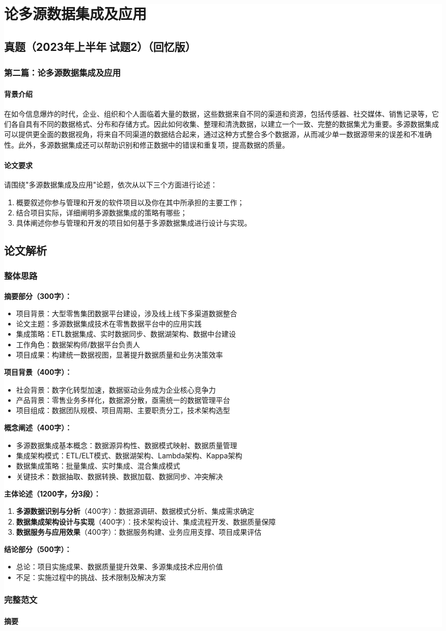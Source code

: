 # 论多源数据集成及应用
## 真题（2023年上半年 试题2）（回忆版）

### 第二篇：论多源数据集成及应用

#### 背景介绍
在如今信息爆炸的时代，企业、组织和个人面临着大量的数据，这些数据来自不同的渠道和资源，包括传感器、社交媒体、销售记录等，它们各自具有不同的数据格式、分布和存储方式。因此如何收集、整理和清洗数据，以建立一个一致、完整的数据集尤为重要。多源数据集成可以提供更全面的数据视角，将来自不同渠道的数据结合起来，通过这种方式整合多个数据源，从而减少单一数据源带来的误差和不准确性。此外，多源数据集成还可以帮助识别和修正数据中的错误和重复项，提高数据的质量。

#### 论文要求
请围绕"多源数据集成及应用"论题，依次从以下三个方面进行论述：
1. 概要叙述你参与管理和开发的软件项目以及你在其中所承担的主要工作；
2. 结合项目实际，详细阐明多源数据集成的策略有哪些；
3. 具体阐述你参与管理和开发的项目如何基于多源数据集成进行设计与实现。

## 论文解析
### 整体思路

**摘要部分（300字）：**
- 项目背景：大型零售集团数据平台建设，涉及线上线下多渠道数据整合
- 论文主题：多源数据集成技术在零售数据平台中的应用实践
- 集成策略：ETL数据集成、实时数据同步、数据湖架构、数据中台建设
- 工作角色：数据架构师/数据平台负责人
- 项目成果：构建统一数据视图，显著提升数据质量和业务决策效率

**项目背景（400字）：**
- 社会背景：数字化转型加速，数据驱动业务成为企业核心竞争力
- 产品背景：零售业务多样化，数据源分散，亟需统一的数据管理平台
- 项目组成：数据团队规模、项目周期、主要职责分工，技术架构选型

**概念阐述（400字）：**
- 多源数据集成基本概念：数据源异构性、数据模式映射、数据质量管理
- 集成架构模式：ETL/ELT模式、数据湖架构、Lambda架构、Kappa架构
- 数据集成策略：批量集成、实时集成、混合集成模式
- 关键技术：数据抽取、数据转换、数据加载、数据同步、冲突解决

**主体论述（1200字，分3段）：**
1. **多源数据识别与分析**（400字）：数据源调研、数据模式分析、集成需求确定
2. **数据集成架构设计与实现**（400字）：技术架构设计、集成流程开发、数据质量保障
3. **数据服务与应用效果**（400字）：数据服务构建、业务应用支撑、项目成果评估

**结论部分（500字）：**
- 总论：项目实施成果、数据质量提升效果、多源集成技术应用价值
- 不足：实施过程中的挑战、技术限制及解决方案

### 完整范文

#### 摘要
